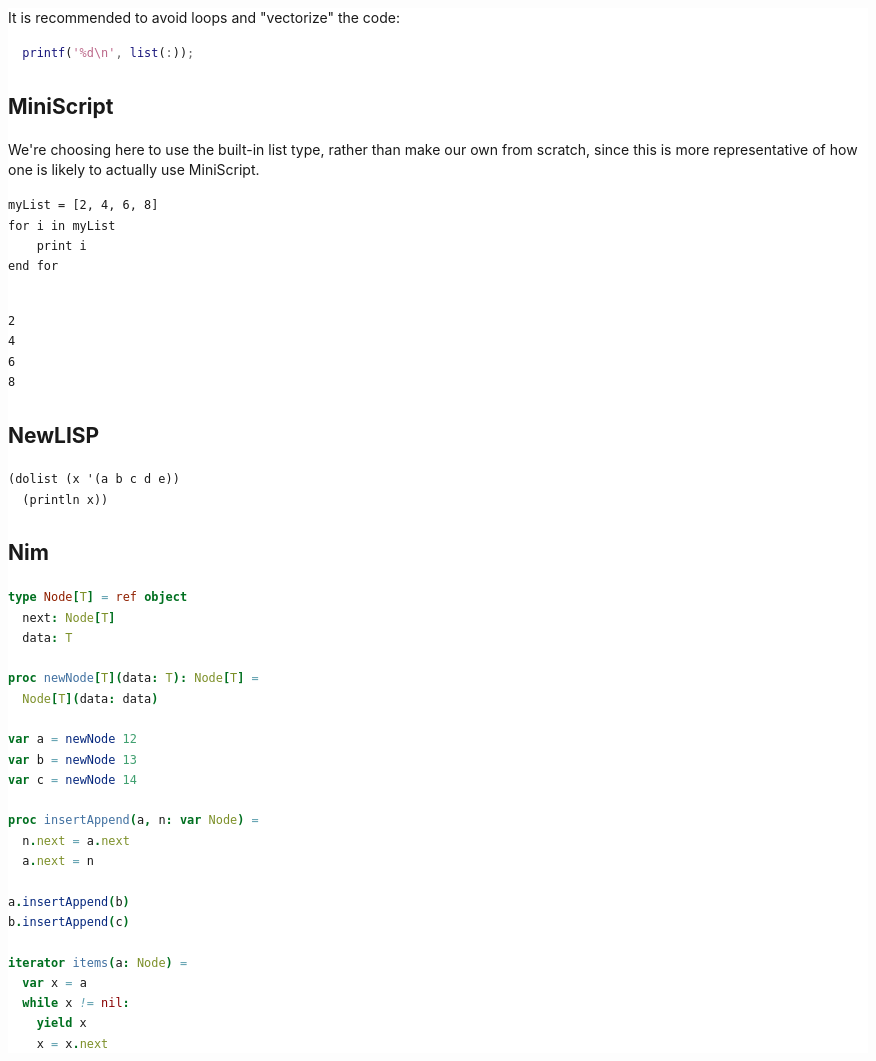 
It is recommended to avoid loops and "vectorize" the code:


```Matlab
  printf('%d\n', list(:));
```



## MiniScript

We're choosing here to use the built-in list type, rather than make our own from scratch, since this is more representative of how one is likely to actually use MiniScript.

```MiniScript
myList = [2, 4, 6, 8]
for i in myList
    print i
end for
```

```txt

2
4
6
8

```



## NewLISP


```NewLISP
(dolist (x '(a b c d e))
  (println x))
```



## Nim


```nim
type Node[T] = ref object
  next: Node[T]
  data: T

proc newNode[T](data: T): Node[T] =
  Node[T](data: data)

var a = newNode 12
var b = newNode 13
var c = newNode 14

proc insertAppend(a, n: var Node) =
  n.next = a.next
  a.next = n

a.insertAppend(b)
b.insertAppend(c)

iterator items(a: Node) =
  var x = a
  while x != nil:
    yield x
    x = x.next

```